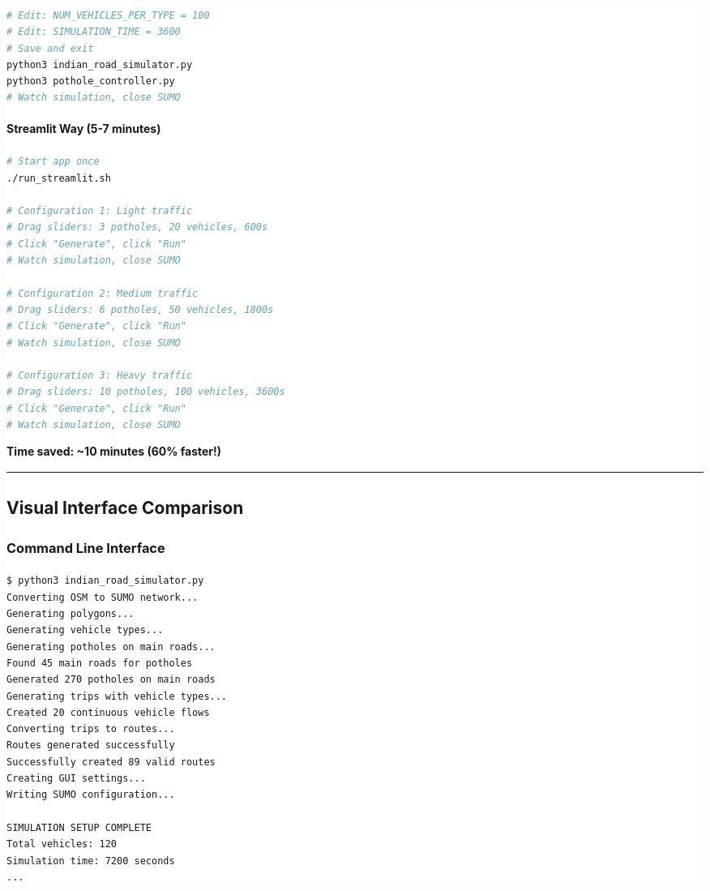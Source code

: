 ```bash
# Edit: NUM_VEHICLES_PER_TYPE = 100
# Edit: SIMULATION_TIME = 3600
# Save and exit
python3 indian_road_simulator.py
python3 pothole_controller.py
# Watch simulation, close SUMO
```

#### Streamlit Way (5-7 minutes)
```bash
# Start app once
./run_streamlit.sh

# Configuration 1: Light traffic
# Drag sliders: 3 potholes, 20 vehicles, 600s
# Click "Generate", click "Run"
# Watch simulation, close SUMO

# Configuration 2: Medium traffic
# Drag sliders: 6 potholes, 50 vehicles, 1800s
# Click "Generate", click "Run"
# Watch simulation, close SUMO

# Configuration 3: Heavy traffic
# Drag sliders: 10 potholes, 100 vehicles, 3600s
# Click "Generate", click "Run"
# Watch simulation, close SUMO
```

**Time saved: ~10 minutes (60% faster!)**

---

## Visual Interface Comparison

### Command Line Interface
```
$ python3 indian_road_simulator.py
Converting OSM to SUMO network...
Generating polygons...
Generating vehicle types...
Generating potholes on main roads...
Found 45 main roads for potholes
Generated 270 potholes on main roads
Generating trips with vehicle types...
Created 20 continuous vehicle flows
Converting trips to routes...
Routes generated successfully
Successfully created 89 valid routes
Creating GUI settings...
Writing SUMO configuration...

SIMULATION SETUP COMPLETE
Total vehicles: 120
Simulation time: 7200 seconds
...
```

